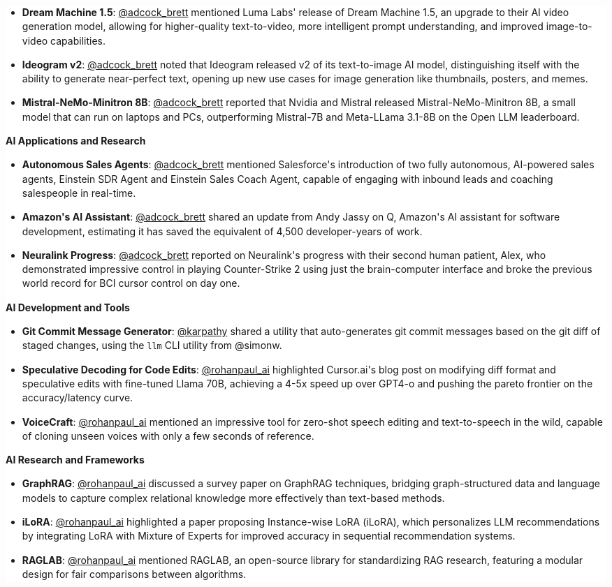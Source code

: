 - **Dream Machine 1.5**: [@adcock_brett](https://twitter.com/adcock_brett/status/1827738620045779442) mentioned Luma Labs' release of Dream Machine 1.5, an upgrade to their AI video generation model, allowing for higher-quality text-to-video, more intelligent prompt understanding, and improved image-to-video capabilities.

- **Ideogram v2**: [@adcock_brett](https://twitter.com/adcock_brett/status/1827738665017045431) noted that Ideogram released v2 of its text-to-image AI model, distinguishing itself with the ability to generate near-perfect text, opening up new use cases for image generation like thumbnails, posters, and memes.

- **Mistral-NeMo-Minitron 8B**: [@adcock_brett](https://twitter.com/adcock_brett/status/1827738754888409144) reported that Nvidia and Mistral released Mistral-NeMo-Minitron 8B, a small model that can run on laptops and PCs, outperforming Mistral-7B and Meta-LLama 3.1-8B on the Open LLM leaderboard.

**AI Applications and Research**

- **Autonomous Sales Agents**: [@adcock_brett](https://twitter.com/adcock_brett/status/1827738597690126484) mentioned Salesforce's introduction of two fully autonomous, AI-powered sales agents, Einstein SDR Agent and Einstein Sales Coach Agent, capable of engaging with inbound leads and coaching salespeople in real-time.

- **Amazon's AI Assistant**: [@adcock_brett](https://twitter.com/adcock_brett/status/1827738709975863639) shared an update from Andy Jassy on Q, Amazon's AI assistant for software development, estimating it has saved the equivalent of 4,500 developer-years of work.

- **Neuralink Progress**: [@adcock_brett](https://twitter.com/adcock_brett/status/1827738642506256600) reported on Neuralink's progress with their second human patient, Alex, who demonstrated impressive control in playing Counter-Strike 2 using just the brain-computer interface and broke the previous world record for BCI cursor control on day one.

**AI Development and Tools**

- **Git Commit Message Generator**: [@karpathy](https://twitter.com/karpathy/status/1827810695658029262) shared a utility that auto-generates git commit messages based on the git diff of staged changes, using the `llm` CLI utility from @simonw.

- **Speculative Decoding for Code Edits**: [@rohanpaul_ai](https://twitter.com/rohanpaul_ai/status/1827832981056016645) highlighted Cursor.ai's blog post on modifying diff format and speculative edits with fine-tuned Llama 70B, achieving a 4-5x speed up over GPT4-o and pushing the pareto frontier on the accuracy/latency curve.

- **VoiceCraft**: [@rohanpaul_ai](https://twitter.com/rohanpaul_ai/status/1827812046206840932) mentioned an impressive tool for zero-shot speech editing and text-to-speech in the wild, capable of cloning unseen voices with only a few seconds of reference.

**AI Research and Frameworks**

- **GraphRAG**: [@rohanpaul_ai](https://twitter.com/rohanpaul_ai/status/1827835310257955195) discussed a survey paper on GraphRAG techniques, bridging graph-structured data and language models to capture complex relational knowledge more effectively than text-based methods.

- **iLoRA**: [@rohanpaul_ai](https://twitter.com/rohanpaul_ai/status/1827846782346219764) highlighted a paper proposing Instance-wise LoRA (iLoRA), which personalizes LLM recommendations by integrating LoRA with Mixture of Experts for improved accuracy in sequential recommendation systems.

- **RAGLAB**: [@rohanpaul_ai](https://twitter.com/rohanpaul_ai/status/1827843916034404430) mentioned RAGLAB, an open-source library for standardizing RAG research, featuring a modular design for fair comparisons between algorithms.
